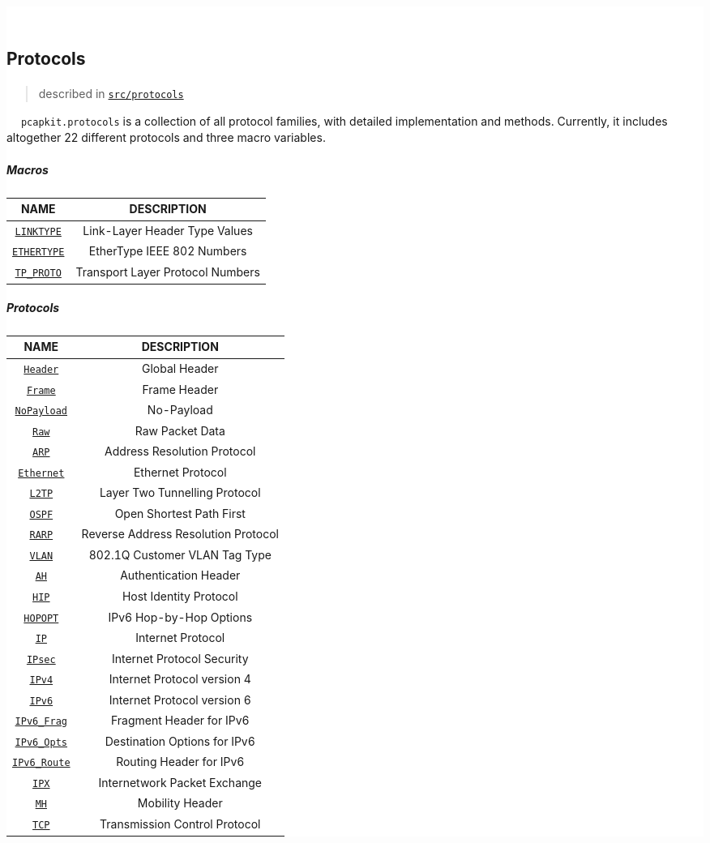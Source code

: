 &nbsp;

## Protocols

 > described in [`src/protocols`](https://github.com/JarryShaw/PyPCAPKit/tree/master/src/protocols#protocols-manual)

&emsp; `pcapkit.protocols` is a collection of all protocol families, with detailed implementation and methods. Currently, it includes altogether 22 different protocols and three macro variables.

<a name="index-protocols"> </a>

##### Macros

|                                                 NAME                                               |           DESCRIPTION            |
| :------------------------------------------------------------------------------------------------: | :------------------------------: |
| [`LINKTYPE`](https://github.com/JarryShaw/PyPCAPKit/tree/master/src/protocols/link#linktype)       |  Link-Layer Header Type Values   |
| [`ETHERTYPE`](https://github.com/JarryShaw/PyPCAPKit/tree/master/src/protocols/internet#ethertype) |    EtherType IEEE 802 Numbers    |
| [`TP_PROTO`](https://github.com/JarryShaw/PyPCAPKit/tree/master/src/protocols/transport#tp_proto)  | Transport Layer Protocol Numbers |

##### Protocols

|                                                  NAME                                                |             DESCRIPTION             |
| :--------------------------------------------------------------------------------------------------: | :---------------------------------: |
| [`Header`](https://github.com/JarryShaw/PyPCAPKit/tree/master/src/protocols/pcap#header)             |            Global Header            |
| [`Frame`](https://github.com/JarryShaw/PyPCAPKit/tree/master/src/protocols/pcap#frame)               |            Frame Header             |
| [`NoPayload`](https://github.com/JarryShaw/PyPCAPKit/tree/master/src/protocols#nopayload)            |             No-Payload              |
| [`Raw`](https://github.com/JarryShaw/PyPCAPKit/tree/master/src/protocols#raw)                        |           Raw Packet Data           |
| [`ARP`](https://github.com/JarryShaw/PyPCAPKit/tree/master/src/protocols/link#arp)                   |     Address Resolution Protocol     |
| [`Ethernet`](https://github.com/JarryShaw/PyPCAPKit/tree/master/src/protocols/link#ethernet)         |          Ethernet Protocol          |
| [`L2TP`](https://github.com/JarryShaw/PyPCAPKit/tree/master/src/protocols/link#l2tp)                 |   Layer Two Tunnelling Protocol     |
| [`OSPF`](https://github.com/JarryShaw/PyPCAPKit/tree/master/src/protocols/link#ospf)                 |      Open Shortest Path First       |
| [`RARP`](https://github.com/JarryShaw/PyPCAPKit/tree/master/src/protocols/link#rarp)                 | Reverse Address Resolution Protocol |
| [`VLAN`](https://github.com/JarryShaw/PyPCAPKit/tree/master/src/protocols/link#vlan)                 |    802.1Q Customer VLAN Tag Type    |
| [`AH`](https://github.com/JarryShaw/PyPCAPKit/tree/master/src/protocols/internet#ah)                 |       Authentication Header         |
| [`HIP`](https://github.com/JarryShaw/PyPCAPKit/tree/master/src/protocols/internet#hip)               |       Host Identity Protocol        |
| [`HOPOPT`](https://github.com/JarryShaw/PyPCAPKit/tree/master/src/protocols/internet#hopopt)         |       IPv6 Hop-by-Hop Options       |
| [`IP`](https://github.com/JarryShaw/PyPCAPKit/tree/master/src/protocols/internet#ip)                 |          Internet Protocol          |
| [`IPsec`](https://github.com/JarryShaw/PyPCAPKit/tree/master/src/protocols/internet#ipsec)           |     Internet Protocol Security      |
| [`IPv4`](https://github.com/JarryShaw/PyPCAPKit/tree/master/src/protocols/internet#ipv4)             |     Internet Protocol version 4     |
| [`IPv6`](https://github.com/JarryShaw/PyPCAPKit/tree/master/src/protocols/internet#ipv6)             |     Internet Protocol version 6     |
| [`IPv6_Frag`](https://github.com/JarryShaw/PyPCAPKit/tree/master/src/protocols/internet#ipv6_frag)   |      Fragment Header for IPv6       |
| [`IPv6_Opts`](https://github.com/JarryShaw/PyPCAPKit/tree/master/src/protocols/internet#ipv6_opts)   |    Destination Options for IPv6     |
| [`IPv6_Route`](https://github.com/JarryShaw/PyPCAPKit/tree/master/src/protocols/internet#ipv6_route) |       Routing Header for IPv6       |
| [`IPX`](https://github.com/JarryShaw/PyPCAPKit/tree/master/src/protocols/internet#ipx)               |    Internetwork Packet Exchange     |
| [`MH`](https://github.com/JarryShaw/PyPCAPKit/tree/master/src/protocols/internet#mh)                 |           Mobility Header           |
| [`TCP`](https://github.com/JarryShaw/PyPCAPKit/tree/master/src/protocols/transport#tcp)              |    Transmission Control Protocol    |